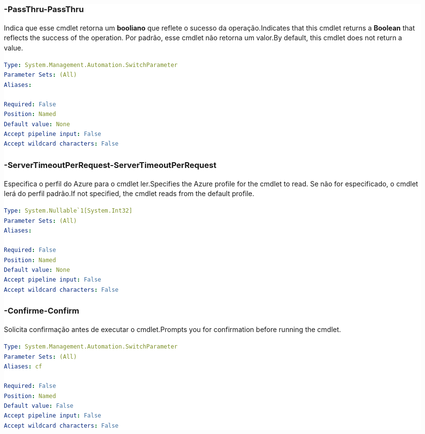 ### <span data-ttu-id="d3fc5-149">-PassThru</span><span class="sxs-lookup"><span data-stu-id="d3fc5-149">-PassThru</span></span>
<span data-ttu-id="d3fc5-150">Indica que esse cmdlet retorna um **booliano** que reflete o sucesso da operação.</span><span class="sxs-lookup"><span data-stu-id="d3fc5-150">Indicates that this cmdlet returns a **Boolean** that reflects the success of the operation.</span></span>
<span data-ttu-id="d3fc5-151">Por padrão, esse cmdlet não retorna um valor.</span><span class="sxs-lookup"><span data-stu-id="d3fc5-151">By default, this cmdlet does not return a value.</span></span>

```yaml
Type: System.Management.Automation.SwitchParameter
Parameter Sets: (All)
Aliases:

Required: False
Position: Named
Default value: None
Accept pipeline input: False
Accept wildcard characters: False
```

### <span data-ttu-id="d3fc5-152">-ServerTimeoutPerRequest</span><span class="sxs-lookup"><span data-stu-id="d3fc5-152">-ServerTimeoutPerRequest</span></span>
<span data-ttu-id="d3fc5-153">Especifica o perfil do Azure para o cmdlet ler.</span><span class="sxs-lookup"><span data-stu-id="d3fc5-153">Specifies the Azure profile for the cmdlet to read.</span></span>
<span data-ttu-id="d3fc5-154">Se não for especificado, o cmdlet lerá do perfil padrão.</span><span class="sxs-lookup"><span data-stu-id="d3fc5-154">If not specified, the cmdlet reads from the default profile.</span></span>

```yaml
Type: System.Nullable`1[System.Int32]
Parameter Sets: (All)
Aliases:

Required: False
Position: Named
Default value: None
Accept pipeline input: False
Accept wildcard characters: False
```

### <span data-ttu-id="d3fc5-155">-Confirme</span><span class="sxs-lookup"><span data-stu-id="d3fc5-155">-Confirm</span></span>
<span data-ttu-id="d3fc5-156">Solicita confirmação antes de executar o cmdlet.</span><span class="sxs-lookup"><span data-stu-id="d3fc5-156">Prompts you for confirmation before running the cmdlet.</span></span>

```yaml
Type: System.Management.Automation.SwitchParameter
Parameter Sets: (All)
Aliases: cf

Required: False
Position: Named
Default value: False
Accept pipeline input: False
Accept wildcard characters: False
```
